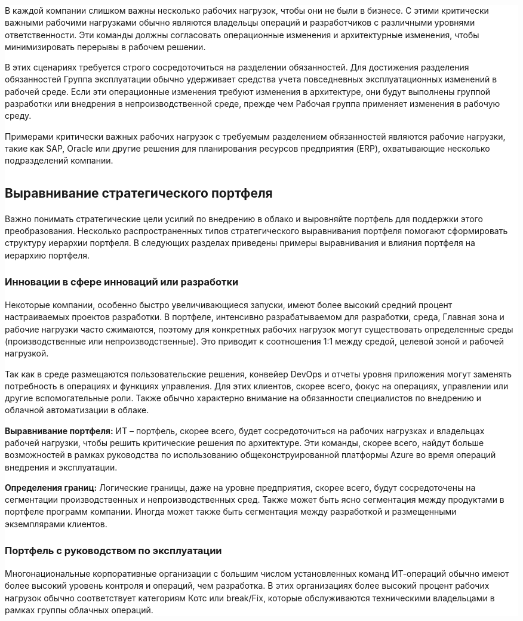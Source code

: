 В каждой компании слишком важны несколько рабочих нагрузок, чтобы они не были в бизнесе. С этими критически важными рабочими нагрузками обычно являются владельцы операций и разработчиков с различными уровнями ответственности. Эти команды должны согласовать операционные изменения и архитектурные изменения, чтобы минимизировать перерывы в рабочем решении.

В этих сценариях требуется строго сосредоточиться на разделении обязанностей. Для достижения разделения обязанностей Группа эксплуатации обычно удерживает средства учета повседневных эксплуатационных изменений в рабочей среде. Если эти операционные изменения требуют изменения в архитектуре, они будут выполнены группой разработки или внедрения в непроизводственной среде, прежде чем Рабочая группа применяет изменения в рабочую среду.

Примерами критически важных рабочих нагрузок с требуемым разделением обязанностей являются рабочие нагрузки, такие как SAP, Oracle или другие решения для планирования ресурсов предприятия (ERP), охватывающие несколько подразделений компании.

## <a name="strategy-portfolio-alignment"></a>Выравнивание стратегического портфеля

Важно понимать стратегические цели усилий по внедрению в облако и выровняйте портфель для поддержки этого преобразования. Несколько распространенных типов стратегического выравнивания портфеля помогают сформировать структуру иерархии портфеля. В следующих разделах приведены примеры выравнивания и влияния портфеля на иерархию портфеля.

### <a name="innovation-or-development-led-portfolio"></a>Инновации в сфере инноваций или разработки

Некоторые компании, особенно быстро увеличивающиеся запуски, имеют более высокий средний процент настраиваемых проектов разработки. В портфеле, интенсивно разрабатываемом для разработки, среда, Главная зона и рабочие нагрузки часто сжимаются, поэтому для конкретных рабочих нагрузок могут существовать определенные среды (производственные или непроизводственные). Это приводит к соотношения 1:1 между средой, целевой зоной и рабочей нагрузкой.

Так как в среде размещаются пользовательские решения, конвейер DevOps и отчеты уровня приложения могут заменять потребность в операциях и функциях управления. Для этих клиентов, скорее всего, фокус на операциях, управлении или другие вспомогательные роли. Также обычно характерно внимание на обязанности специалистов по внедрению и облачной автоматизации в облаке.

**Выравнивание портфеля:** ИТ – портфель, скорее всего, будет сосредоточиться на рабочих нагрузках и владельцах рабочей нагрузки, чтобы решить критические решения по архитектуре. Эти команды, скорее всего, найдут больше возможностей в рамках руководства по использованию общеконструированной платформы Azure во время операций внедрения и эксплуатации.

**Определения границ:** Логические границы, даже на уровне предприятия, скорее всего, будут сосредоточены на сегментации производственных и непроизводственных сред. Также может быть ясно сегментация между продуктами в портфеле программ компании. Иногда может также быть сегментация между разработкой и размещенными экземплярами клиентов.

### <a name="operations-led-portfolio"></a>Портфель с руководством по эксплуатации

Многонациональные корпоративные организации с большим числом установленных команд ИТ-операций обычно имеют более высокий уровень контроля и операций, чем разработка. В этих организациях более высокий процент рабочих нагрузок обычно соответствует категориям Котс или break/Fix, которые обслуживаются техническими владельцами в рамках группы облачных операций.
